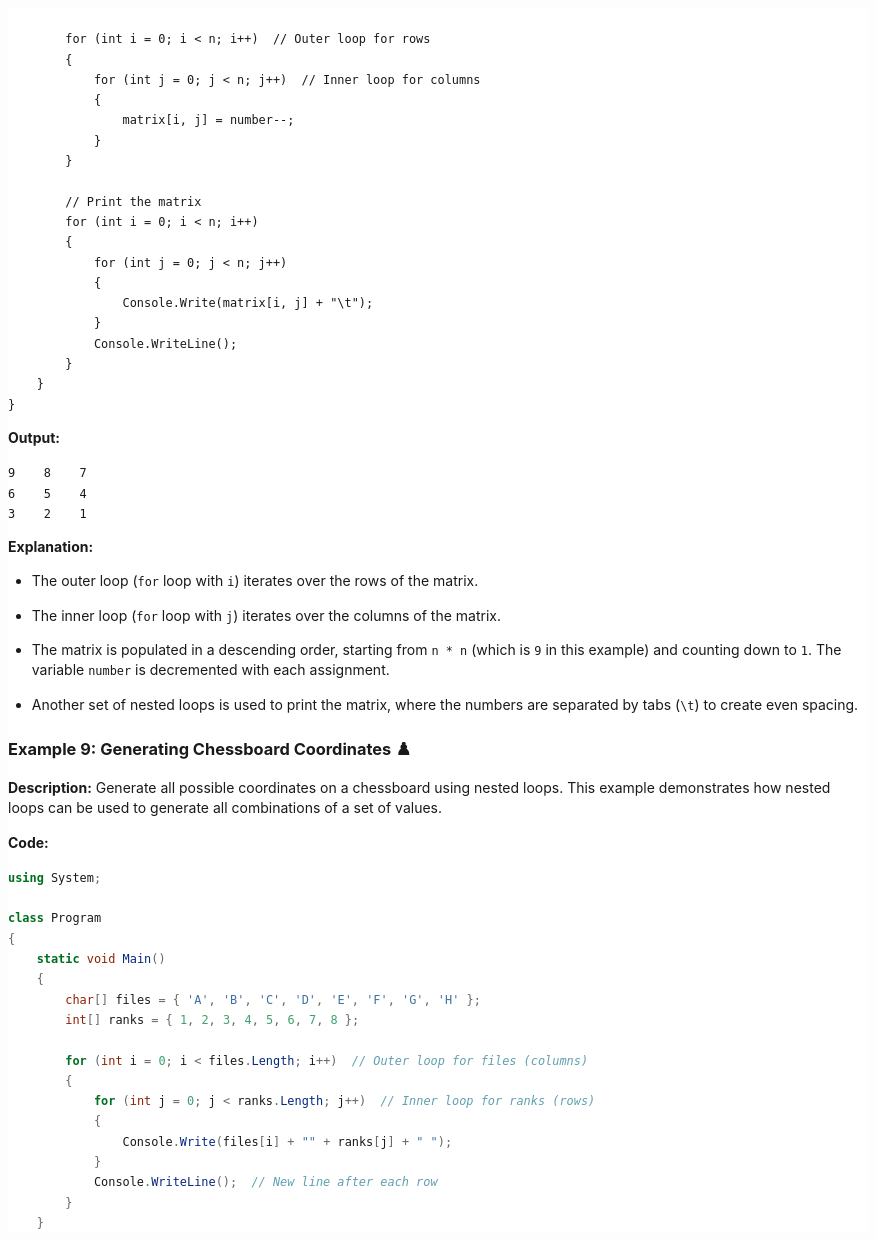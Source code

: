 ```

        for (int i = 0; i < n; i++)  // Outer loop for rows
        {
            for (int j = 0; j < n; j++)  // Inner loop for columns
            {
                matrix[i, j] = number--;
            }
        }

        // Print the matrix
        for (int i = 0; i < n; i++)
        {
            for (int j = 0; j < n; j++)
            {
                Console.Write(matrix[i, j] + "\t");
            }
            Console.WriteLine();
        }
    }
}
```

**Output:**
```
9    8    7    
6    5    4    
3    2    1    
```

**Explanation:**

- The outer loop (`for` loop with `i`) iterates over the rows of the matrix.

- The inner loop (`for` loop with `j`) iterates over the columns of the matrix.

- The matrix is populated in a descending order, starting from `n * n` (which is `9` in this example) and counting down to `1`. The variable `number` is decremented with each assignment.

- Another set of nested loops is used to print the matrix, where the numbers are separated by tabs (`\t`) to create even spacing.

### Example 9: Generating Chessboard Coordinates ♟️

**Description:** Generate all possible coordinates on a chessboard using nested loops. This example demonstrates how nested loops can be used to generate all combinations of a set of values.

**Code:**

```csharp
using System;

class Program
{
    static void Main()
    {
        char[] files = { 'A', 'B', 'C', 'D', 'E', 'F', 'G', 'H' };
        int[] ranks = { 1, 2, 3, 4, 5, 6, 7, 8 };

        for (int i = 0; i < files.Length; i++)  // Outer loop for files (columns)
        {
            for (int j = 0; j < ranks.Length; j++)  // Inner loop for ranks (rows)
            {
                Console.Write(files[i] + "" + ranks[j] + " ");
            }
            Console.WriteLine();  // New line after each row
        }
    }
```
